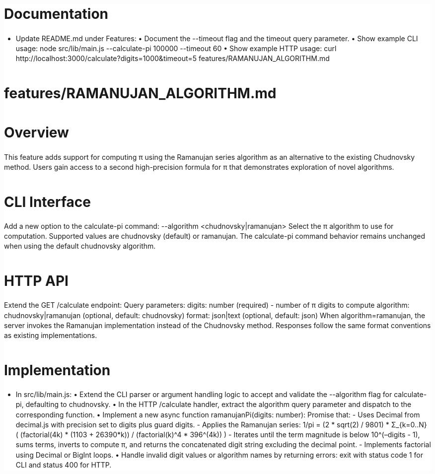 # Documentation

- Update README.md under Features:
    • Document the --timeout flag and the timeout query parameter.
    • Show example CLI usage:
        node src/lib/main.js --calculate-pi 100000 --timeout 60
    • Show example HTTP usage:
        curl http://localhost:3000/calculate?digits=1000&timeout=5
features/RAMANUJAN_ALGORITHM.md
# features/RAMANUJAN_ALGORITHM.md
# Overview
This feature adds support for computing π using the Ramanujan series algorithm as an alternative to the existing Chudnovsky method. Users gain access to a second high-precision formula for π that demonstrates exploration of novel algorithms.

# CLI Interface
Add a new option to the calculate-pi command:
--algorithm <chudnovsky|ramanujan>
    Select the π algorithm to use for computation. Supported values are chudnovsky (default) or ramanujan.
The calculate-pi command behavior remains unchanged when using the default chudnovsky algorithm.

# HTTP API
Extend the GET /calculate endpoint:
  Query parameters:
    digits: number (required) - number of π digits to compute
    algorithm: chudnovsky|ramanujan (optional, default: chudnovsky)
    format: json|text (optional, default: json)
When algorithm=ramanujan, the server invokes the Ramanujan implementation instead of the Chudnovsky method. Responses follow the same format conventions as existing implementations.

# Implementation
- In src/lib/main.js:
  • Extend the CLI parser or argument handling logic to accept and validate the --algorithm flag for calculate-pi, defaulting to chudnovsky.
  • In the HTTP /calculate handler, extract the algorithm query parameter and dispatch to the corresponding function.
  • Implement a new async function ramanujanPi(digits: number): Promise<string> that:
      - Uses Decimal from decimal.js with precision set to digits plus guard digits.
      - Applies the Ramanujan series:
          1/pi = (2 * sqrt(2) / 9801) * Σ_{k=0..N} ( (factorial(4k) * (1103 + 26390*k)) / (factorial(k)^4 * 396^(4k)) )
      - Iterates until the term magnitude is below 10^(–digits - 1), sums terms, inverts to compute π, and returns the concatenated digit string excluding the decimal point.
      - Implements factorial using Decimal or BigInt loops.
  • Handle invalid digit values or algorithm names by returning errors: exit with status code 1 for CLI and status 400 for HTTP.
